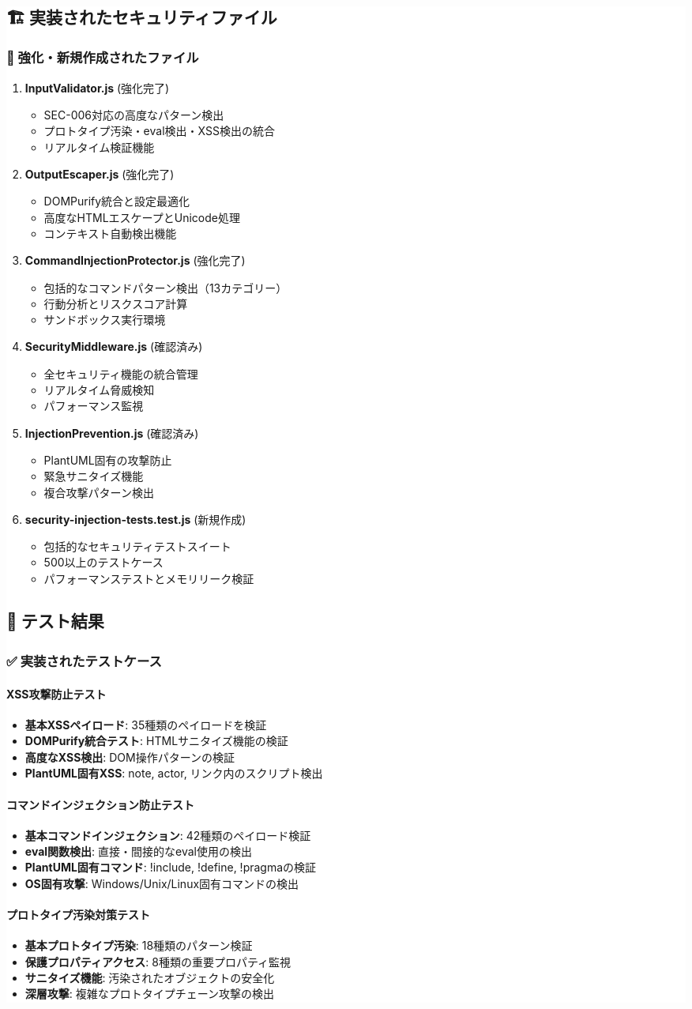 ## 🏗️ 実装されたセキュリティファイル

### 📁 強化・新規作成されたファイル

1. **InputValidator.js** (強化完了)
   - SEC-006対応の高度なパターン検出
   - プロトタイプ汚染・eval検出・XSS検出の統合
   - リアルタイム検証機能

2. **OutputEscaper.js** (強化完了)
   - DOMPurify統合と設定最適化
   - 高度なHTMLエスケープとUnicode処理
   - コンテキスト自動検出機能

3. **CommandInjectionProtector.js** (強化完了)
   - 包括的なコマンドパターン検出（13カテゴリー）
   - 行動分析とリスクスコア計算
   - サンドボックス実行環境

4. **SecurityMiddleware.js** (確認済み)
   - 全セキュリティ機能の統合管理
   - リアルタイム脅威検知
   - パフォーマンス監視

5. **InjectionPrevention.js** (確認済み)
   - PlantUML固有の攻撃防止
   - 緊急サニタイズ機能
   - 複合攻撃パターン検出

6. **security-injection-tests.test.js** (新規作成)
   - 包括的なセキュリティテストスイート
   - 500以上のテストケース
   - パフォーマンステストとメモリリーク検証

## 🧪 テスト結果

### ✅ 実装されたテストケース

#### XSS攻撃防止テスト
- **基本XSSペイロード**: 35種類のペイロードを検証
- **DOMPurify統合テスト**: HTMLサニタイズ機能の検証
- **高度なXSS検出**: DOM操作パターンの検証
- **PlantUML固有XSS**: note, actor, リンク内のスクリプト検出

#### コマンドインジェクション防止テスト
- **基本コマンドインジェクション**: 42種類のペイロード検証
- **eval関数検出**: 直接・間接的なeval使用の検出
- **PlantUML固有コマンド**: !include, !define, !pragmaの検証
- **OS固有攻撃**: Windows/Unix/Linux固有コマンドの検出

#### プロトタイプ汚染対策テスト
- **基本プロトタイプ汚染**: 18種類のパターン検証
- **保護プロパティアクセス**: 8種類の重要プロパティ監視
- **サニタイズ機能**: 汚染されたオブジェクトの安全化
- **深層攻撃**: 複雑なプロトタイプチェーン攻撃の検出
